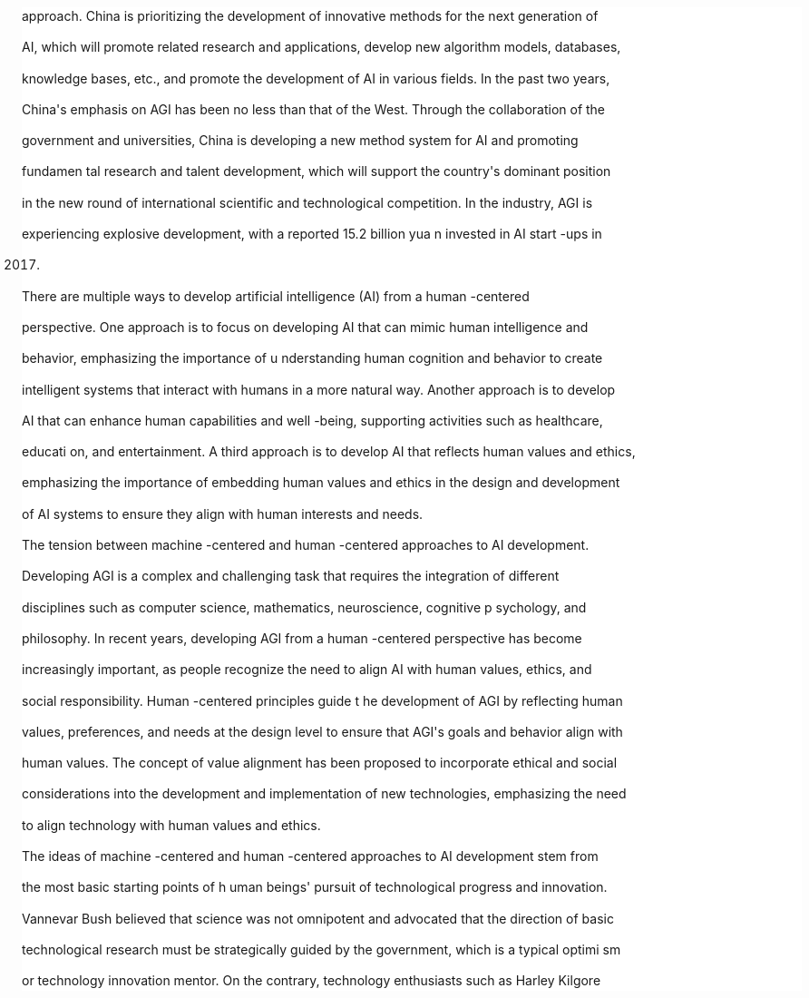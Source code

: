 approach. China is prioritizing the development of innovative methods for the next generation of 

AI, which will promote related research and applications, develop new algorithm models, databases, 

knowledge bases, etc., and promote the development of AI in various fields. In the past two years, 

China's emphasis on AGI has been no less than that of the West. Through the collaboration of the 

government and universities, China is developing a new method system for AI and promoting 

fundamen tal research and talent development, which will support the country's dominant position 

in the new round of international scientific and technological competition. In the industry, AGI is 

experiencing explosive development, with a reported 15.2 billion yua n invested in AI start -ups in 

2017. 

There are multiple ways to develop artificial intelligence (AI) from a human -centered 

perspective. One approach is to focus on developing AI that can mimic human intelligence and 

behavior, emphasizing the importance of u nderstanding human cognition and behavior to create 

intelligent systems that interact with humans in a more natural way. Another approach is to develop 

AI that can enhance human capabilities and well -being, supporting activities such as healthcare, 

educati on, and entertainment. A third approach is to develop AI that reflects human values and ethics, 

emphasizing the importance of embedding human values and ethics in the design and development 

of AI systems to ensure they align with human interests and needs. 

The tension between machine -centered and human -centered approaches to AI development. 

Developing AGI is a complex and challenging task that requires the integration of different 

disciplines such as computer science, mathematics, neuroscience, cognitive p sychology, and 

philosophy. In recent years, developing AGI from a human -centered perspective has become 

increasingly important, as people recognize the need to align AI with human values, ethics, and 

social responsibility. Human -centered principles guide t he development of AGI by reflecting human 

values, preferences, and needs at the design level to ensure that AGI's goals and behavior align with 

human values. The concept of value alignment has been proposed to incorporate ethical and social 

considerations into the development and implementation of new technologies, emphasizing the need 

to align technology with human values and ethics. 

The ideas of machine -centered and human -centered approaches to AI development stem from 

the most basic starting points of h uman beings' pursuit of technological progress and innovation. 

Vannevar Bush believed that science was not omnipotent and advocated that the direction of basic 

technological research must be strategically guided by the government, which is a typical optimi sm 

or technology innovation mentor. On the contrary, technology enthusiasts such as Harley Kilgore 
